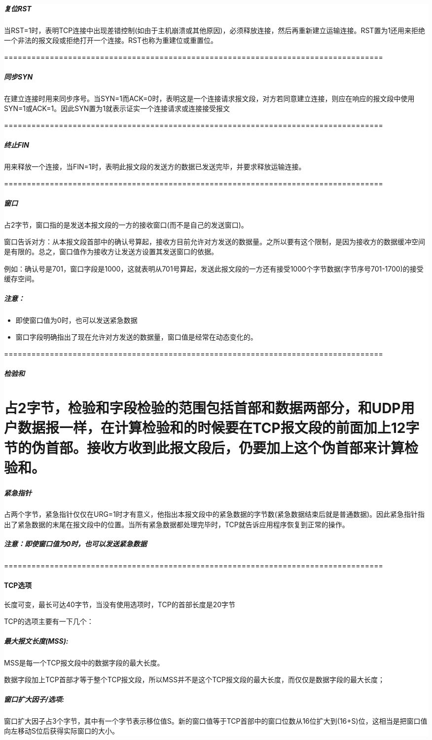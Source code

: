 ##### 复位RST

当RST=1时，表明TCP连接中出现差错控制(如由于主机崩溃或其他原因)，必须释放连接，然后再重新建立运输连接。RST置为1还用来拒绝一个非法的报文段或拒绝打开一个连接。RST也称为重建位或重置位。

===================================================================================

##### 同步SYN

在建立连接时用来同步序号。当SYN=1而ACK=0时，表明这是一个连接请求报文段，对方若同意建立连接，则应在响应的报文段中使用SYN=1或ACK=1。因此SYN置为1就表示证实一个连接请求或连接接受报文

===================================================================================

##### 终止FIN

用来释放一个连接，当FIN=1时，表明此报文段的发送方的数据已发送完毕，并要求释放运输连接。

===================================================================================

##### 窗口

占2字节，窗口指的是发送本报文段的一方的接收窗口(而不是自己的发送窗口)。

窗口告诉对方：从本报文段首部中的确认号算起，接收方目前允许对方发送的数据量。之所以要有这个限制，是因为接收方的数据缓冲空间是有限的。总之，窗口值作为接收方让发送方设置其发送窗口的依据。

例如：确认号是701，窗口字段是1000，这就表明从701号算起，发送此报文段的一方还有接受1000个字节数据(字节序号701-1700)的接受缓存空间。

##### 注意：

* 即使窗口值为0时，也可以发送紧急数据

* 窗口字段明确指出了现在允许对方发送的数据量，窗口值是经常在动态变化的。

===================================================================================

##### 检验和

占2字节，检验和字段检验的范围包括首部和数据两部分，和UDP用户数据报一样，在计算检验和的时候要在TCP报文段的前面加上12字节的伪首部。接收方收到此报文段后，仍要加上这个伪首部来计算检验和。
===================================================================================

##### 紧急指针

占两个字节，紧急指针仅仅在URG=1时才有意义，他指出本报文段中的紧急数据的字节数(紧急数据结束后就是普通数据)。因此紧急指针指出了紧急数据的末尾在报文段中的位置。当所有紧急数据都处理完毕时，TCP就告诉应用程序恢复到正常的操作。

##### 注意：即使窗口值为0时，也可以发送紧急数据

===================================================================================
#### TCP选项

长度可变，最长可达40字节，当没有使用选项时，TCP的首部长度是20字节

TCP的选项主要有一下几个：

##### 最大报文长度(MSS):
MSS是每一个TCP报文段中的数据字段的最大长度。

数据字段加上TCP首部才等于整个TCP报文段，所以MSS并不是这个TCP报文段的最大长度，而仅仅是数据字段的最大长度；

##### 窗口扩大因子/选项:
窗口扩大因子占3个字节，其中有一个字节表示移位值S。新的窗口值等于TCP首部中的窗口位数从16位扩大到(16+S)位，这相当是把窗口值向左移动S位后获得实际窗口的大小。

